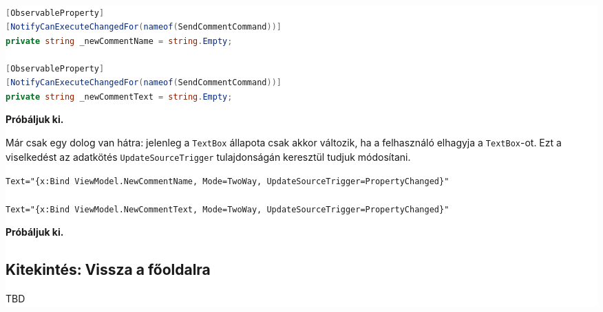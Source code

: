 ```csharp
[ObservableProperty]
[NotifyCanExecuteChangedFor(nameof(SendCommentCommand))]
private string _newCommentName = string.Empty;

[ObservableProperty]
[NotifyCanExecuteChangedFor(nameof(SendCommentCommand))]
private string _newCommentText = string.Empty;
```

**Próbáljuk ki.**

Már csak egy dolog van hátra: jelenleg a `TextBox` állapota csak akkor változik, ha a felhasználó elhagyja a `TextBox`-ot.
Ezt a viselkedést az adatkötés `UpdateSourceTrigger` tulajdonságán keresztül tudjuk módosítani.

```xml
Text="{x:Bind ViewModel.NewCommentName, Mode=TwoWay, UpdateSourceTrigger=PropertyChanged}"

Text="{x:Bind ViewModel.NewCommentText, Mode=TwoWay, UpdateSourceTrigger=PropertyChanged}"
```

**Próbáljuk ki.**

## Kitekintés: Vissza a főoldalra

TBD
